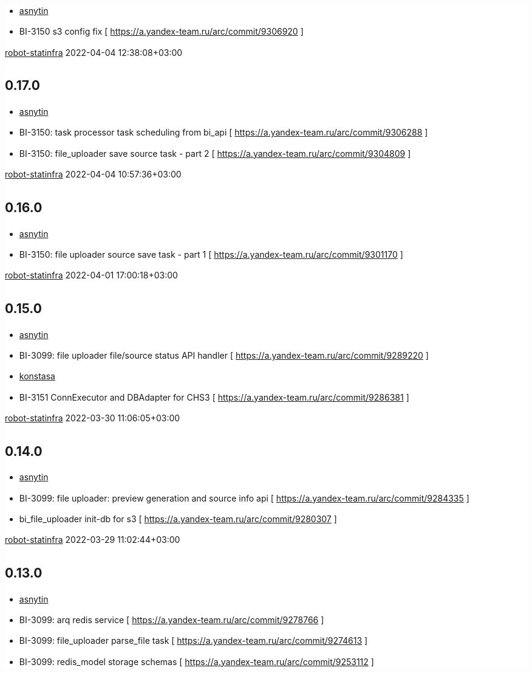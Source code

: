 * [asnytin](http://staff/asnytin)

 * BI-3150 s3 config fix  [ https://a.yandex-team.ru/arc/commit/9306920 ]

[robot-statinfra](http://staff/robot-statinfra) 2022-04-04 12:38:08+03:00

0.17.0
------

* [asnytin](http://staff/asnytin)

 * BI-3150: task processor task scheduling from bi_api  [ https://a.yandex-team.ru/arc/commit/9306288 ]
 * BI-3150: file_uploader save source task - part 2     [ https://a.yandex-team.ru/arc/commit/9304809 ]

[robot-statinfra](http://staff/robot-statinfra) 2022-04-04 10:57:36+03:00

0.16.0
------

* [asnytin](http://staff/asnytin)

 * BI-3150: file uploader source save task - part 1  [ https://a.yandex-team.ru/arc/commit/9301170 ]

[robot-statinfra](http://staff/robot-statinfra) 2022-04-01 17:00:18+03:00

0.15.0
------

* [asnytin](http://staff/asnytin)

 * BI-3099: file uploader file/source status API handler  [ https://a.yandex-team.ru/arc/commit/9289220 ]

* [konstasa](http://staff/konstasa)

 * BI-3151 ConnExecutor and DBAdapter for CHS3  [ https://a.yandex-team.ru/arc/commit/9286381 ]

[robot-statinfra](http://staff/robot-statinfra) 2022-03-30 11:06:05+03:00

0.14.0
------

* [asnytin](http://staff/asnytin)

 * BI-3099: file uploader: preview generation and source info api  [ https://a.yandex-team.ru/arc/commit/9284335 ]
 * bi_file_uploader init-db for s3                                 [ https://a.yandex-team.ru/arc/commit/9280307 ]

[robot-statinfra](http://staff/robot-statinfra) 2022-03-29 11:02:44+03:00

0.13.0
------

* [asnytin](http://staff/asnytin)

 * BI-3099: arq redis service              [ https://a.yandex-team.ru/arc/commit/9278766 ]
 * BI-3099: file_uploader parse_file task  [ https://a.yandex-team.ru/arc/commit/9274613 ]
 * BI-3099: redis_model storage schemas    [ https://a.yandex-team.ru/arc/commit/9253112 ]
